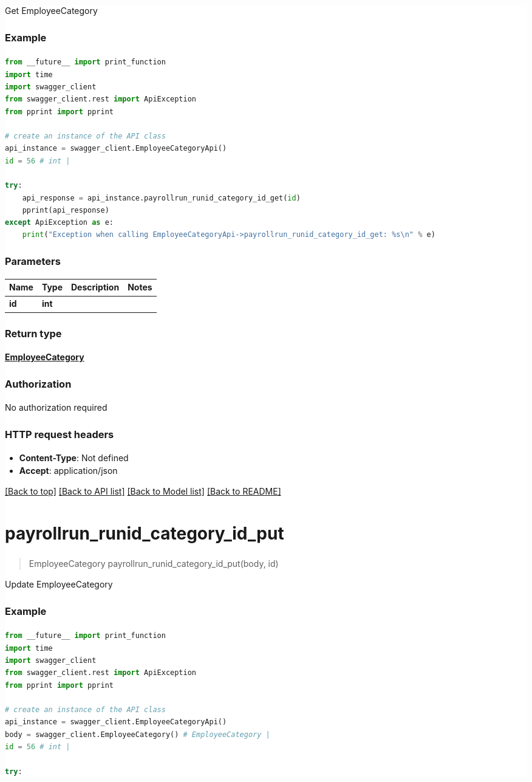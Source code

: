 

Get EmployeeCategory

### Example
```python
from __future__ import print_function
import time
import swagger_client
from swagger_client.rest import ApiException
from pprint import pprint

# create an instance of the API class
api_instance = swagger_client.EmployeeCategoryApi()
id = 56 # int | 

try:
    api_response = api_instance.payrollrun_runid_category_id_get(id)
    pprint(api_response)
except ApiException as e:
    print("Exception when calling EmployeeCategoryApi->payrollrun_runid_category_id_get: %s\n" % e)
```

### Parameters

Name | Type | Description  | Notes
------------- | ------------- | ------------- | -------------
 **id** | **int**|  | 

### Return type

[**EmployeeCategory**](EmployeeCategory.md)

### Authorization

No authorization required

### HTTP request headers

 - **Content-Type**: Not defined
 - **Accept**: application/json

[[Back to top]](#) [[Back to API list]](../README.md#documentation-for-api-endpoints) [[Back to Model list]](../README.md#documentation-for-models) [[Back to README]](../README.md)

# **payrollrun_runid_category_id_put**
> EmployeeCategory payrollrun_runid_category_id_put(body, id)



Update EmployeeCategory

### Example
```python
from __future__ import print_function
import time
import swagger_client
from swagger_client.rest import ApiException
from pprint import pprint

# create an instance of the API class
api_instance = swagger_client.EmployeeCategoryApi()
body = swagger_client.EmployeeCategory() # EmployeeCategory | 
id = 56 # int | 

try:
```